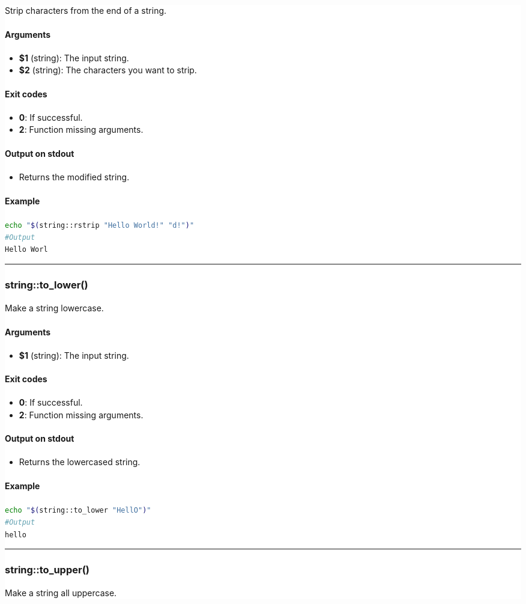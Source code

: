 Strip characters from the end of a string.

#### Arguments

- **$1** (string): The input string.
- **$2** (string): The characters you want to strip.

#### Exit codes

- **0**:  If successful.
- **2**: Function missing arguments.

#### Output on stdout

- Returns the modified string.

#### Example

```bash
echo "$(string::rstrip "Hello World!" "d!")"
#Output
Hello Worl
```

---

### string::to_lower()

Make a string lowercase.

#### Arguments

- **$1** (string): The input string.

#### Exit codes

- **0**:  If successful.
- **2**: Function missing arguments.

#### Output on stdout

- Returns the lowercased string.

#### Example

```bash
echo "$(string::to_lower "HellO")"
#Output
hello
```

---

### string::to_upper()

Make a string all uppercase.
